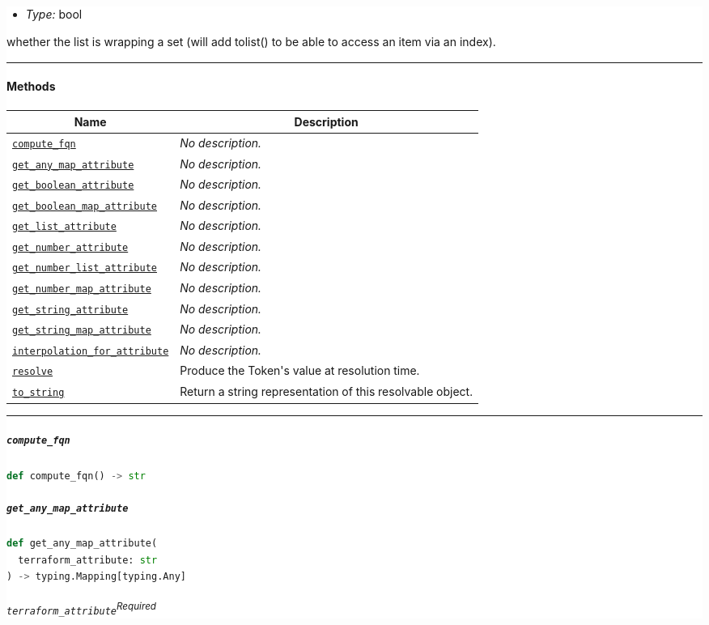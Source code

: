 - *Type:* bool

whether the list is wrapping a set (will add tolist() to be able to access an item via an index).

---

#### Methods <a name="Methods" id="Methods"></a>

| **Name** | **Description** |
| --- | --- |
| <code><a href="#@cdktf/provider-tfe.dataTfePolicySet.DataTfePolicySetVcsRepoOutputReference.computeFqn">compute_fqn</a></code> | *No description.* |
| <code><a href="#@cdktf/provider-tfe.dataTfePolicySet.DataTfePolicySetVcsRepoOutputReference.getAnyMapAttribute">get_any_map_attribute</a></code> | *No description.* |
| <code><a href="#@cdktf/provider-tfe.dataTfePolicySet.DataTfePolicySetVcsRepoOutputReference.getBooleanAttribute">get_boolean_attribute</a></code> | *No description.* |
| <code><a href="#@cdktf/provider-tfe.dataTfePolicySet.DataTfePolicySetVcsRepoOutputReference.getBooleanMapAttribute">get_boolean_map_attribute</a></code> | *No description.* |
| <code><a href="#@cdktf/provider-tfe.dataTfePolicySet.DataTfePolicySetVcsRepoOutputReference.getListAttribute">get_list_attribute</a></code> | *No description.* |
| <code><a href="#@cdktf/provider-tfe.dataTfePolicySet.DataTfePolicySetVcsRepoOutputReference.getNumberAttribute">get_number_attribute</a></code> | *No description.* |
| <code><a href="#@cdktf/provider-tfe.dataTfePolicySet.DataTfePolicySetVcsRepoOutputReference.getNumberListAttribute">get_number_list_attribute</a></code> | *No description.* |
| <code><a href="#@cdktf/provider-tfe.dataTfePolicySet.DataTfePolicySetVcsRepoOutputReference.getNumberMapAttribute">get_number_map_attribute</a></code> | *No description.* |
| <code><a href="#@cdktf/provider-tfe.dataTfePolicySet.DataTfePolicySetVcsRepoOutputReference.getStringAttribute">get_string_attribute</a></code> | *No description.* |
| <code><a href="#@cdktf/provider-tfe.dataTfePolicySet.DataTfePolicySetVcsRepoOutputReference.getStringMapAttribute">get_string_map_attribute</a></code> | *No description.* |
| <code><a href="#@cdktf/provider-tfe.dataTfePolicySet.DataTfePolicySetVcsRepoOutputReference.interpolationForAttribute">interpolation_for_attribute</a></code> | *No description.* |
| <code><a href="#@cdktf/provider-tfe.dataTfePolicySet.DataTfePolicySetVcsRepoOutputReference.resolve">resolve</a></code> | Produce the Token's value at resolution time. |
| <code><a href="#@cdktf/provider-tfe.dataTfePolicySet.DataTfePolicySetVcsRepoOutputReference.toString">to_string</a></code> | Return a string representation of this resolvable object. |

---

##### `compute_fqn` <a name="compute_fqn" id="@cdktf/provider-tfe.dataTfePolicySet.DataTfePolicySetVcsRepoOutputReference.computeFqn"></a>

```python
def compute_fqn() -> str
```

##### `get_any_map_attribute` <a name="get_any_map_attribute" id="@cdktf/provider-tfe.dataTfePolicySet.DataTfePolicySetVcsRepoOutputReference.getAnyMapAttribute"></a>

```python
def get_any_map_attribute(
  terraform_attribute: str
) -> typing.Mapping[typing.Any]
```

###### `terraform_attribute`<sup>Required</sup> <a name="terraform_attribute" id="@cdktf/provider-tfe.dataTfePolicySet.DataTfePolicySetVcsRepoOutputReference.getAnyMapAttribute.parameter.terraformAttribute"></a>
